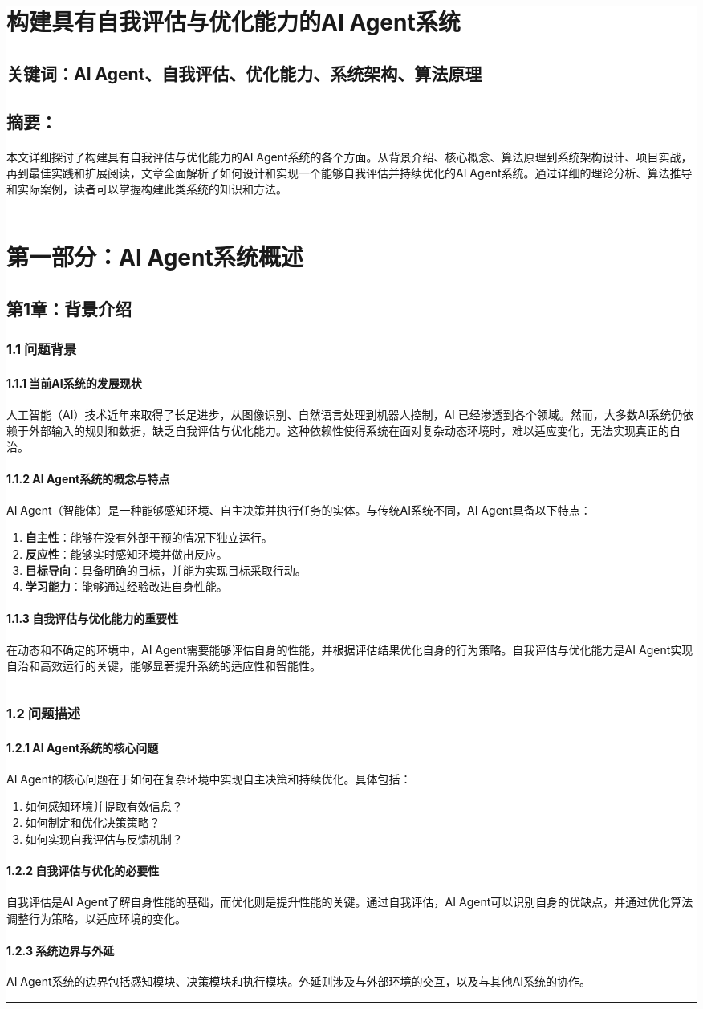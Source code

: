                  



# 构建具有自我评估与优化能力的AI Agent系统

## 关键词：AI Agent、自我评估、优化能力、系统架构、算法原理

## 摘要：  
本文详细探讨了构建具有自我评估与优化能力的AI Agent系统的各个方面。从背景介绍、核心概念、算法原理到系统架构设计、项目实战，再到最佳实践和扩展阅读，文章全面解析了如何设计和实现一个能够自我评估并持续优化的AI Agent系统。通过详细的理论分析、算法推导和实际案例，读者可以掌握构建此类系统的知识和方法。

---

# 第一部分：AI Agent系统概述

## 第1章：背景介绍

### 1.1 问题背景

#### 1.1.1 当前AI系统的发展现状  
人工智能（AI）技术近年来取得了长足进步，从图像识别、自然语言处理到机器人控制，AI 已经渗透到各个领域。然而，大多数AI系统仍依赖于外部输入的规则和数据，缺乏自我评估与优化能力。这种依赖性使得系统在面对复杂动态环境时，难以适应变化，无法实现真正的自治。

#### 1.1.2 AI Agent系统的概念与特点  
AI Agent（智能体）是一种能够感知环境、自主决策并执行任务的实体。与传统AI系统不同，AI Agent具备以下特点：  
1. **自主性**：能够在没有外部干预的情况下独立运行。  
2. **反应性**：能够实时感知环境并做出反应。  
3. **目标导向**：具备明确的目标，并能为实现目标采取行动。  
4. **学习能力**：能够通过经验改进自身性能。  

#### 1.1.3 自我评估与优化能力的重要性  
在动态和不确定的环境中，AI Agent需要能够评估自身的性能，并根据评估结果优化自身的行为策略。自我评估与优化能力是AI Agent实现自治和高效运行的关键，能够显著提升系统的适应性和智能性。

---

### 1.2 问题描述

#### 1.2.1 AI Agent系统的核心问题  
AI Agent的核心问题在于如何在复杂环境中实现自主决策和持续优化。具体包括：  
1. 如何感知环境并提取有效信息？  
2. 如何制定和优化决策策略？  
3. 如何实现自我评估与反馈机制？  

#### 1.2.2 自我评估与优化的必要性  
自我评估是AI Agent了解自身性能的基础，而优化则是提升性能的关键。通过自我评估，AI Agent可以识别自身的优缺点，并通过优化算法调整行为策略，以适应环境的变化。

#### 1.2.3 系统边界与外延  
AI Agent系统的边界包括感知模块、决策模块和执行模块。外延则涉及与外部环境的交互，以及与其他AI系统的协作。

---